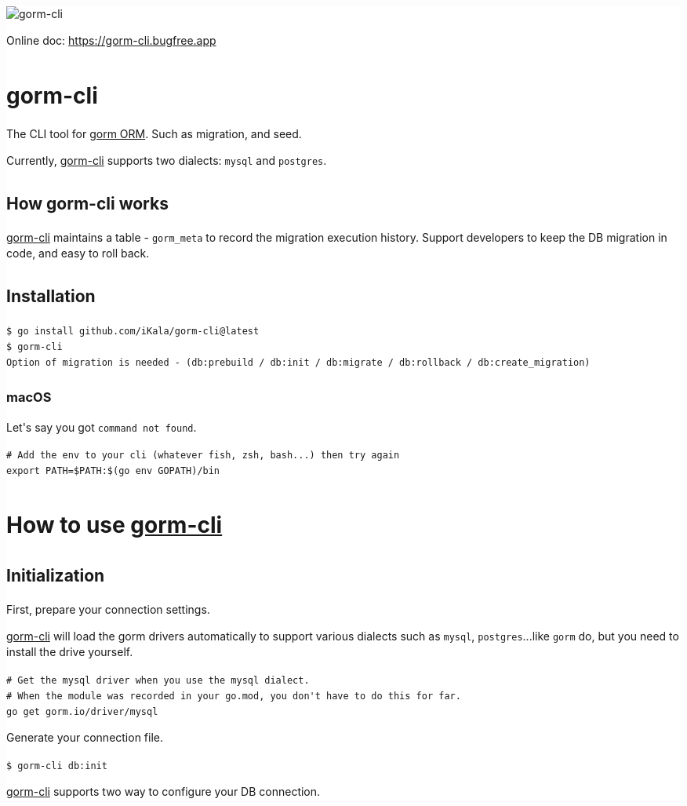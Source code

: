 ![gorm-cli](./gorm-cli.png)

Online doc: https://gorm-cli.bugfree.app

# gorm-cli
The CLI tool for [gorm ORM](https://gorm.io/). Such as migration, and seed.

Currently, [gorm-cli](https://github.com/iKala/gorm-cli) supports two dialects: `mysql` and `postgres`.

## How gorm-cli works
[gorm-cli](https://github.com/iKala/gorm-cli) maintains a table - `gorm_meta` to record the migration execution history. Support developers to keep the DB migration in code, and easy to roll back.

## Installation
```shell
$ go install github.com/iKala/gorm-cli@latest
$ gorm-cli
Option of migration is needed - (db:prebuild / db:init / db:migrate / db:rollback / db:create_migration)
```

### macOS
Let's say you got `command not found`.
```shell
# Add the env to your cli (whatever fish, zsh, bash...) then try again
export PATH=$PATH:$(go env GOPATH)/bin
```

# How to use [gorm-cli](https://github.com/iKala/gorm-cli)

## Initialization
First, prepare your connection settings.

[gorm-cli](https://github.com/iKala/gorm-cli) will load the gorm drivers automatically to support various dialects such as `mysql`, `postgres`...like `gorm` do, but you need to install the drive yourself.

```shell
# Get the mysql driver when you use the mysql dialect.
# When the module was recorded in your go.mod, you don't have to do this for far.
go get gorm.io/driver/mysql
```

Generate your connection file.
```shell
$ gorm-cli db:init
```

[gorm-cli](https://github.com/iKala/gorm-cli) supports two way to configure your DB connection.
